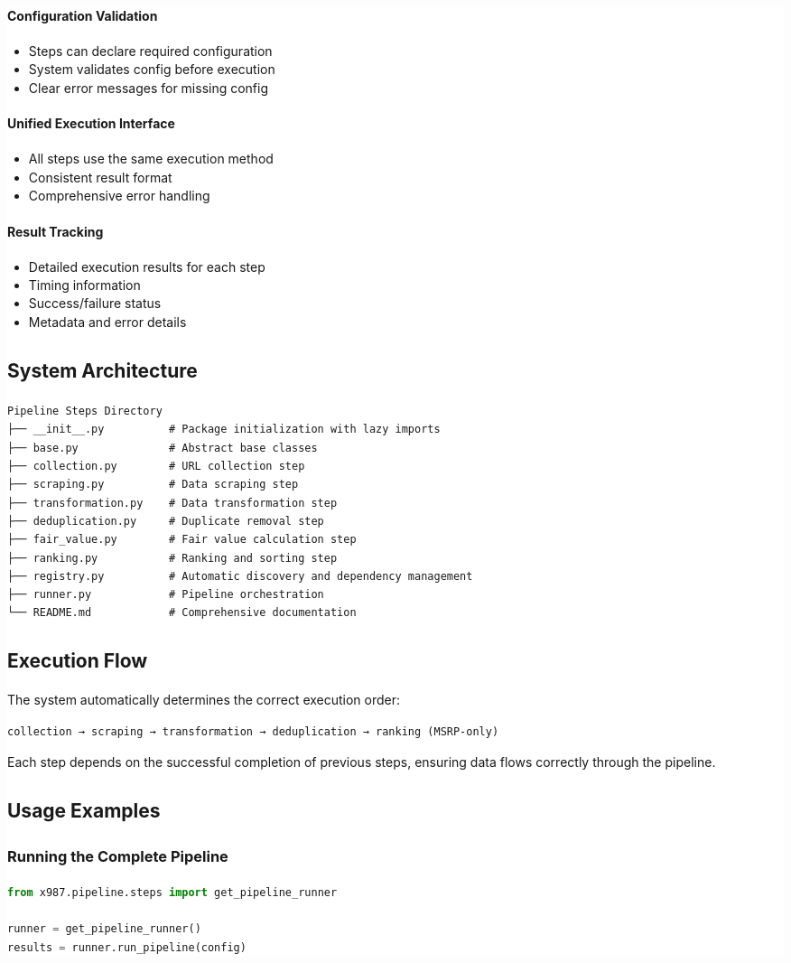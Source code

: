 #### **Configuration Validation**
- Steps can declare required configuration
- System validates config before execution
- Clear error messages for missing config

#### **Unified Execution Interface**
- All steps use the same execution method
- Consistent result format
- Comprehensive error handling

#### **Result Tracking**
- Detailed execution results for each step
- Timing information
- Success/failure status
- Metadata and error details

## System Architecture

```
Pipeline Steps Directory
├── __init__.py          # Package initialization with lazy imports
├── base.py              # Abstract base classes
├── collection.py        # URL collection step
├── scraping.py          # Data scraping step
├── transformation.py    # Data transformation step
├── deduplication.py     # Duplicate removal step
├── fair_value.py        # Fair value calculation step
├── ranking.py           # Ranking and sorting step
├── registry.py          # Automatic discovery and dependency management
├── runner.py            # Pipeline orchestration
└── README.md            # Comprehensive documentation
```

## Execution Flow

The system automatically determines the correct execution order:

```
collection → scraping → transformation → deduplication → ranking (MSRP-only)
```

Each step depends on the successful completion of previous steps, ensuring data flows correctly through the pipeline.

## Usage Examples

### Running the Complete Pipeline
```python
from x987.pipeline.steps import get_pipeline_runner

runner = get_pipeline_runner()
results = runner.run_pipeline(config)
```
